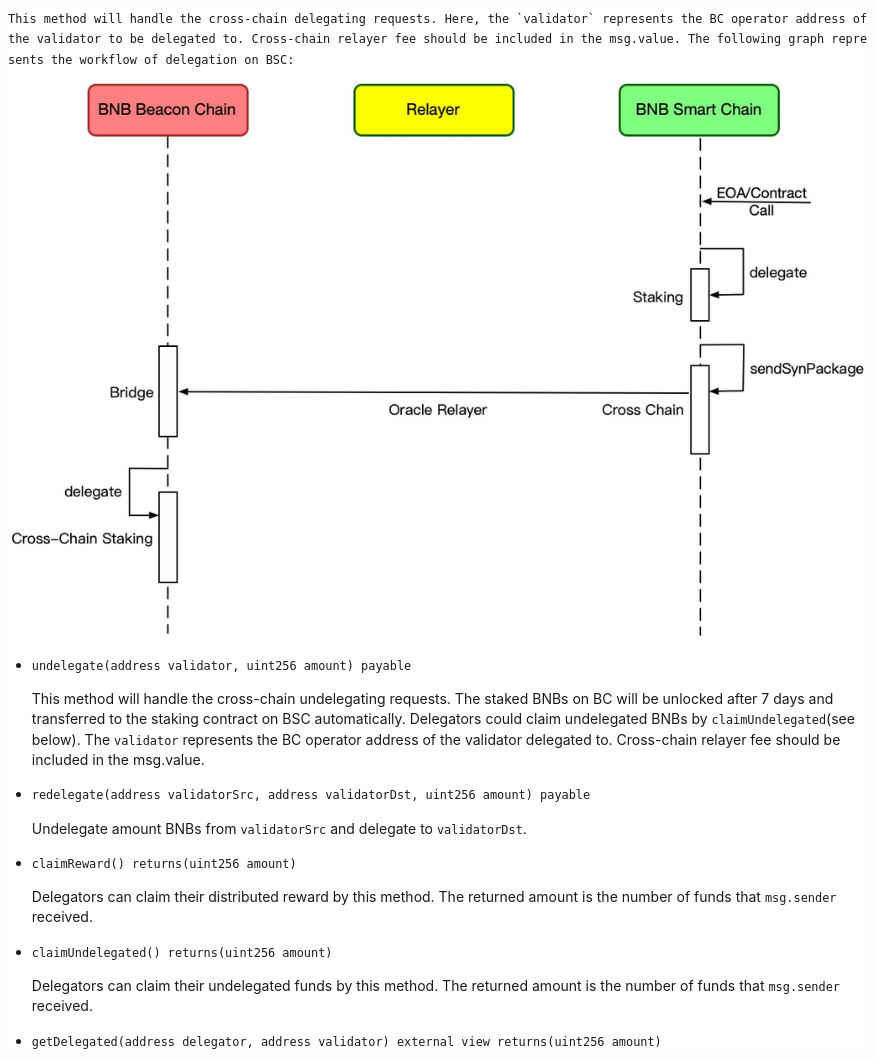     This method will handle the cross-chain delegating requests. Here, the `validator` represents the BC operator address of the validator to be delegated to. Cross-chain relayer fee should be included in the msg.value. The following graph represents the workflow of delegation on BSC:

![5.2 Stake](./assets/bep-153/5.2_stake.jpg)

- `undelegate(address validator, uint256 amount) payable`

    This method will handle the cross-chain undelegating requests. The staked BNBs on BC will be unlocked after 7 days and transferred to the staking contract on BSC automatically. Delegators could claim undelegated BNBs by `claimUndelegated`(see below). The `validator` represents the BC operator address of the validator delegated to. Cross-chain relayer fee should be included in the msg.value.

- `redelegate(address validatorSrc, address validatorDst, uint256 amount) payable`

    Undelegate amount BNBs from `validatorSrc` and delegate to `validatorDst`.

- `claimReward() returns(uint256 amount)`

    Delegators can claim their distributed reward by this method. The returned amount is the number of funds that `msg.sender` received.

- `claimUndelegated() returns(uint256 amount)`

    Delegators can claim their undelegated funds by this method. The returned amount is the number of funds that `msg.sender` received.

- `getDelegated(address delegator, address validator) external view returns(uint256 amount)`
